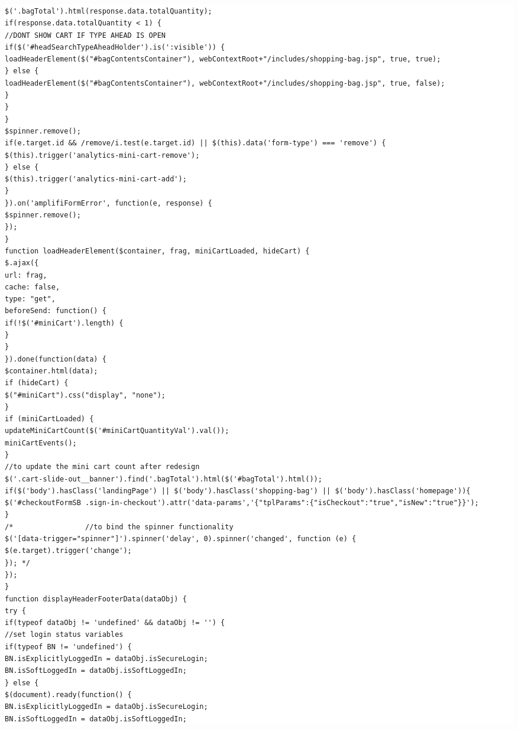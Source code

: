     $('.bagTotal').html(response.data.totalQuantity);
    if(response.data.totalQuantity < 1) {
    //DONT SHOW CART IF TYPE AHEAD IS OPEN
    if($('#headSearchTypeAheadHolder').is(':visible')) {
    loadHeaderElement($("#bagContentsContainer"), webContextRoot+"/includes/shopping-bag.jsp", true, true);
    } else {
    loadHeaderElement($("#bagContentsContainer"), webContextRoot+"/includes/shopping-bag.jsp", true, false);
    }
    }
    }
    $spinner.remove();
    if(e.target.id && /remove/i.test(e.target.id) || $(this).data('form-type') === 'remove') {
    $(this).trigger('analytics-mini-cart-remove');
    } else {
    $(this).trigger('analytics-mini-cart-add');
    }
    }).on('amplifiFormError', function(e, response) {
    $spinner.remove();
    });
    }
    function loadHeaderElement($container, frag, miniCartLoaded, hideCart) {
    $.ajax({
    url: frag,
    cache: false,
    type: "get",
    beforeSend: function() {
    if(!$('#miniCart').length) {
    }
    }
    }).done(function(data) {
    $container.html(data);
    if (hideCart) {
    $("#miniCart").css("display", "none");
    }
    if (miniCartLoaded) {
    updateMiniCartCount($('#miniCartQuantityVal').val());
    miniCartEvents();
    }
    //to update the mini cart count after redesign
    $('.cart-slide-out__banner').find('.bagTotal').html($('#bagTotal').html());
    if($('body').hasClass('landingPage') || $('body').hasClass('shopping-bag') || $('body').hasClass('homepage')){
    $('#checkoutFormSB .sign-in-checkout').attr('data-params','{"tplParams":{"isCheckout":"true","isNew":"true"}}');
    }
    /*                 //to bind the spinner functionality
    $('[data-trigger="spinner"]').spinner('delay', 0).spinner('changed', function (e) {
    $(e.target).trigger('change');
    }); */
    });
    }
    function displayHeaderFooterData(dataObj) {
    try {
    if(typeof dataObj != 'undefined' && dataObj != '') {
    //set login status variables
    if(typeof BN != 'undefined') {
    BN.isExplicitlyLoggedIn = dataObj.isSecureLogin;
    BN.isSoftLoggedIn = dataObj.isSoftLoggedIn;
    } else {
    $(document).ready(function() {
    BN.isExplicitlyLoggedIn = dataObj.isSecureLogin;
    BN.isSoftLoggedIn = dataObj.isSoftLoggedIn;